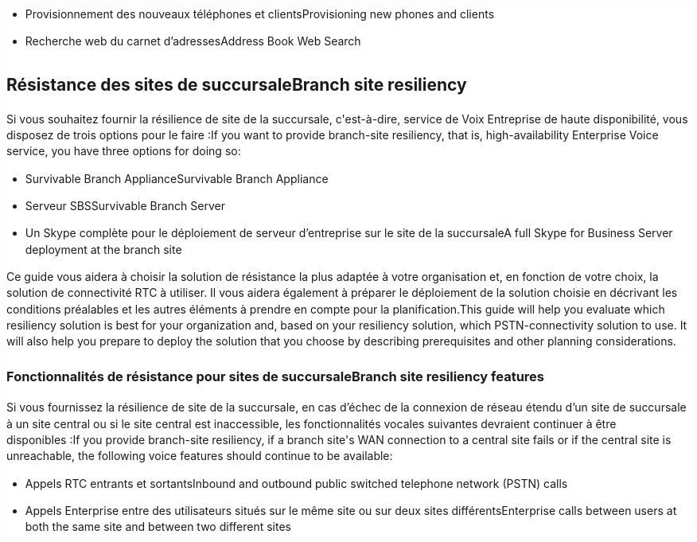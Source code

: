 - <span data-ttu-id="aa4c0-205">Provisionnement des nouveaux téléphones et clients</span><span class="sxs-lookup"><span data-stu-id="aa4c0-205">Provisioning new phones and clients</span></span>
    
- <span data-ttu-id="aa4c0-206">Recherche web du carnet d’adresses</span><span class="sxs-lookup"><span data-stu-id="aa4c0-206">Address Book Web Search</span></span>
    
## <a name="branch-site-resiliency"></a><span data-ttu-id="aa4c0-207">Résistance des sites de succursale</span><span class="sxs-lookup"><span data-stu-id="aa4c0-207">Branch site resiliency</span></span>

<span data-ttu-id="aa4c0-208">Si vous souhaitez fournir la résilience de site de la succursale, c'est-à-dire, service de Voix Entreprise de haute disponibilité, vous disposez de trois options pour le faire :</span><span class="sxs-lookup"><span data-stu-id="aa4c0-208">If you want to provide branch-site resiliency, that is, high-availability Enterprise Voice service, you have three options for doing so:</span></span>
  
- <span data-ttu-id="aa4c0-209">Survivable Branch Appliance</span><span class="sxs-lookup"><span data-stu-id="aa4c0-209">Survivable Branch Appliance</span></span>
    
- <span data-ttu-id="aa4c0-210">Serveur SBS</span><span class="sxs-lookup"><span data-stu-id="aa4c0-210">Survivable Branch Server</span></span>
    
- <span data-ttu-id="aa4c0-211">Un Skype complète pour le déploiement de serveur d’entreprise sur le site de la succursale</span><span class="sxs-lookup"><span data-stu-id="aa4c0-211">A full Skype for Business Server deployment at the branch site</span></span> 
    
<span data-ttu-id="aa4c0-p119">Ce guide vous aidera à choisir la solution de résistance la plus adaptée à votre organisation et, en fonction de votre choix, la solution de connectivité RTC à utiliser. Il vous aidera également à préparer le déploiement de la solution choisie en décrivant les conditions préalables et les autres éléments à prendre en compte pour la planification.</span><span class="sxs-lookup"><span data-stu-id="aa4c0-p119">This guide will help you evaluate which resiliency solution is best for your organization and, based on your resiliency solution, which PSTN-connectivity solution to use. It will also help you prepare to deploy the solution that you choose by describing prerequisites and other planning considerations.</span></span>
  
### <a name="branch-site-resiliency-features"></a><span data-ttu-id="aa4c0-214">Fonctionnalités de résistance pour sites de succursale</span><span class="sxs-lookup"><span data-stu-id="aa4c0-214">Branch site resiliency features</span></span>

<span data-ttu-id="aa4c0-215">Si vous fournissez la résilience de site de la succursale, en cas d’échec de la connexion de réseau étendu d’un site de succursale à un site central ou si le site central est inaccessible, les fonctionnalités vocales suivantes devraient continuer à être disponibles :</span><span class="sxs-lookup"><span data-stu-id="aa4c0-215">If you provide branch-site resiliency, if a branch site's WAN connection to a central site fails or if the central site is unreachable, the following voice features should continue to be available:</span></span>
  
- <span data-ttu-id="aa4c0-216">Appels RTC entrants et sortants</span><span class="sxs-lookup"><span data-stu-id="aa4c0-216">Inbound and outbound public switched telephone network (PSTN) calls</span></span>
    
- <span data-ttu-id="aa4c0-217">Appels Enterprise entre des utilisateurs situés sur le même site ou sur deux sites différents</span><span class="sxs-lookup"><span data-stu-id="aa4c0-217">Enterprise calls between users at both the same site and between two different sites</span></span>
    